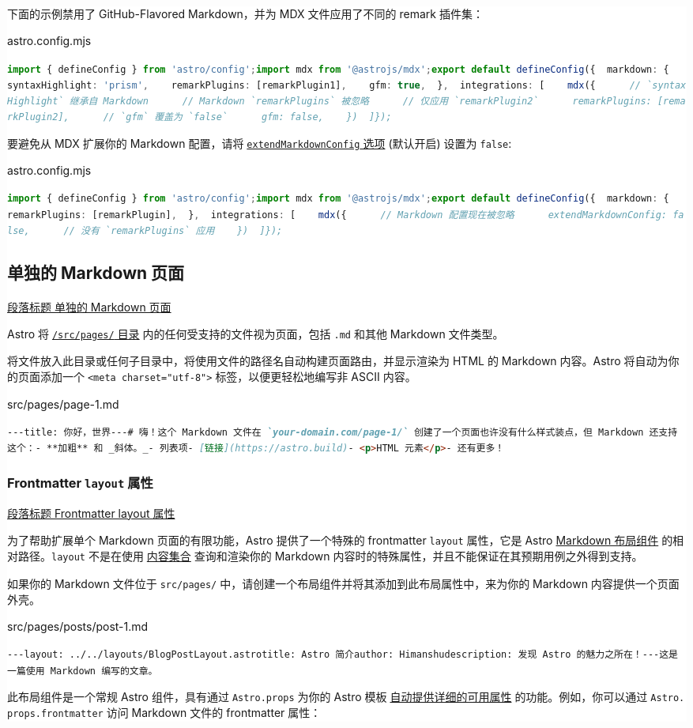 下面的示例禁用了 GitHub-Flavored Markdown，并为 MDX 文件应用了不同的 remark 插件集：

astro.config.mjs

```ts
import { defineConfig } from 'astro/config';import mdx from '@astrojs/mdx';export default defineConfig({  markdown: {    syntaxHighlight: 'prism',    remarkPlugins: [remarkPlugin1],    gfm: true,  },  integrations: [    mdx({      // `syntaxHighlight` 继承自 Markdown      // Markdown `remarkPlugins` 被忽略      // 仅应用 `remarkPlugin2`      remarkPlugins: [remarkPlugin2],      // `gfm` 覆盖为 `false`      gfm: false,    })  ]});
```

要避免从 MDX 扩展你的 Markdown 配置，请将 [`extendMarkdownConfig` 选项](https://docs.astro.build/zh-cn/guides/integrations-guide/mdx/#extendmarkdownconfig) (默认开启) 设置为 `false`:

astro.config.mjs

```ts
import { defineConfig } from 'astro/config';import mdx from '@astrojs/mdx';export default defineConfig({  markdown: {    remarkPlugins: [remarkPlugin],  },  integrations: [    mdx({      // Markdown 配置现在被忽略      extendMarkdownConfig: false,      // 没有 `remarkPlugins` 应用    })  ]});
```

## 单独的 Markdown 页面

[段落标题 单独的 Markdown 页面](#单独的-markdown-页面)

Astro 将 [`/src/pages/` 目录](https://docs.astro.build/zh-cn/basics/astro-pages/#%E6%94%AF%E6%8C%81%E7%9A%84%E9%A1%B5%E9%9D%A2%E6%96%87%E4%BB%B6) 内的任何受支持的文件视为页面，包括 `.md` 和其他 Markdown 文件类型。

将文件放入此目录或任何子目录中，将使用文件的路径名自动构建页面路由，并显示渲染为 HTML 的 Markdown 内容。Astro 将自动为你的页面添加一个 `<meta charset="utf-8">` 标签，以便更轻松地编写非 ASCII 内容。

src/pages/page-1.md

```markdown
---title: 你好，世界---# 嗨！这个 Markdown 文件在 `your-domain.com/page-1/` 创建了一个页面也许没有什么样式装点，但 Markdown 还支持这个：- **加粗** 和 _斜体。_- 列表项- [链接](https://astro.build)- <p>HTML 元素</p>- 还有更多！
```

### Frontmatter `layout` 属性

[段落标题 Frontmatter layout 属性](#frontmatter-layout-属性)

为了帮助扩展单个 Markdown 页面的有限功能，Astro 提供了一个特殊的 frontmatter `layout` 属性，它是 Astro [Markdown 布局组件](https://docs.astro.build/zh-cn/basics/layouts/#markdown-%E5%B8%83%E5%B1%80) 的相对路径。`layout` 不是在使用 [内容集合](https://docs.astro.build/zh-cn/guides/content-collections/) 查询和渲染你的 Markdown 内容时的特殊属性，并且不能保证在其预期用例之外得到支持。

如果你的 Markdown 文件位于 `src/pages/` 中，请创建一个布局组件并将其添加到此布局属性中，来为你的 Markdown 内容提供一个页面外壳。

src/pages/posts/post-1.md

```markdown
---layout: ../../layouts/BlogPostLayout.astrotitle: Astro 简介author: Himanshudescription: 发现 Astro 的魅力之所在！---这是一篇使用 Markdown 编写的文章。
```

此布局组件是一个常规 Astro 组件，具有通过 `Astro.props` 为你的 Astro 模板 [自动提供详细的可用属性](https://docs.astro.build/zh-cn/basics/layouts/#markdown-%E5%B8%83%E5%B1%80%E7%9A%84-props) 的功能。例如，你可以通过 `Astro.props.frontmatter` 访问 Markdown 文件的 frontmatter 属性：
